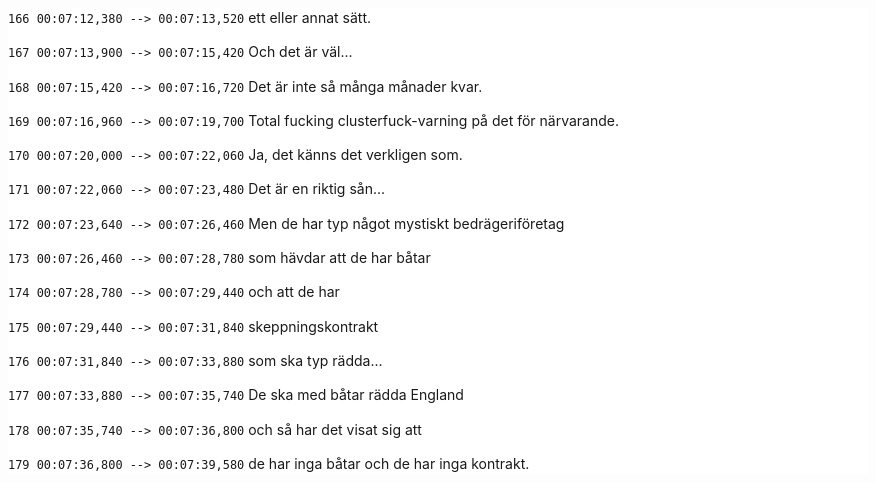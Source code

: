 
`166 00:07:12,380 --> 00:07:13,520`
ett eller annat sätt.



`167 00:07:13,900 --> 00:07:15,420`
Och det är väl...



`168 00:07:15,420 --> 00:07:16,720`
Det är inte så många månader kvar.



`169 00:07:16,960 --> 00:07:19,700`
Total fucking clusterfuck-varning på det för närvarande.



`170 00:07:20,000 --> 00:07:22,060`
Ja, det känns det verkligen som.



`171 00:07:22,060 --> 00:07:23,480`
Det är en riktig sån...



`172 00:07:23,640 --> 00:07:26,460`
Men de har typ något mystiskt bedrägeriföretag



`173 00:07:26,460 --> 00:07:28,780`
som hävdar att de har båtar



`174 00:07:28,780 --> 00:07:29,440`
och att de har



`175 00:07:29,440 --> 00:07:31,840`
skeppningskontrakt



`176 00:07:31,840 --> 00:07:33,880`
som ska typ rädda...



`177 00:07:33,880 --> 00:07:35,740`
De ska med båtar rädda England



`178 00:07:35,740 --> 00:07:36,800`
och så har det visat sig att



`179 00:07:36,800 --> 00:07:39,580`
de har inga båtar och de har inga kontrakt.

